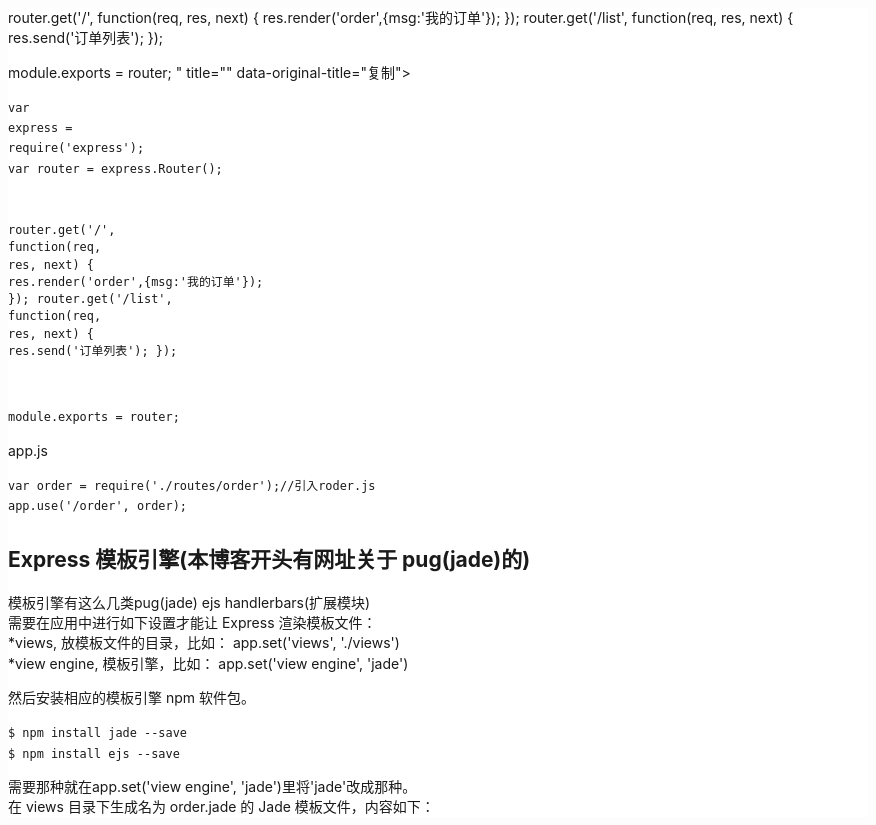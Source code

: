 router.get('/', function(req, res, next) {
  res.render('order',{msg:'我的订单'});
});
router.get('/list', function(req, res, next) {
  res.send('订单列表');
});


module.exports = router;
" title="" data-original-title="复制"></span>
      <span type="button" class="saveToNote code-tool" data-toggle="tooltip" data-placement="top" title="" data-original-title="放进笔记"></span>
      </div>
      </div><pre class="javascript hljs"><code class="js"><span class="hljs-keyword">var</span> express = <span class="hljs-built_in">require</span>(<span class="hljs-string">'express'</span>);
<span class="hljs-keyword">var</span> router = express.Router();

router.get(<span class="hljs-string">'/'</span>, <span class="hljs-function"><span class="hljs-keyword">function</span>(<span class="hljs-params">req, res, next</span>) </span>{
  res.render(<span class="hljs-string">'order'</span>,{<span class="hljs-attr">msg</span>:<span class="hljs-string">'我的订单'</span>});
});
router.get(<span class="hljs-string">'/list'</span>, <span class="hljs-function"><span class="hljs-keyword">function</span>(<span class="hljs-params">req, res, next</span>) </span>{
  res.send(<span class="hljs-string">'订单列表'</span>);
});


<span class="hljs-built_in">module</span>.exports = router;
</code></pre>
<p>app.js</p>
<div class="widget-codetool" style="display:none;">
      <div class="widget-codetool--inner">
      <span class="selectCode code-tool" data-toggle="tooltip" data-placement="top" title="" data-original-title="全选"></span>
      <span type="button" class="copyCode code-tool" data-toggle="tooltip" data-placement="top" data-clipboard-text="var order = require('./routes/order');//引入roder.js
app.use('/order', order);" title="" data-original-title="复制"></span>
      <span type="button" class="saveToNote code-tool" data-toggle="tooltip" data-placement="top" title="" data-original-title="放进笔记"></span>
      </div>
      </div><pre class="javascript hljs"><code class="js"><span class="hljs-keyword">var</span> order = <span class="hljs-built_in">require</span>(<span class="hljs-string">'./routes/order'</span>);<span class="hljs-comment">//引入roder.js</span>
app.use(<span class="hljs-string">'/order'</span>, order);</code></pre>
<h2 id="articleHeader7">Express 模板引擎(本博客开头有网址关于 pug(jade)的)</h2>
<p>模板引擎有这么几类pug(jade) ejs handlerbars(扩展模块)<br>需要在应用中进行如下设置才能让 Express 渲染模板文件：<br>*views, 放模板文件的目录，比如： app.set('views', './views')<br>*view engine, 模板引擎，比如： app.set('view engine', 'jade')</p>
<p>然后安装相应的模板引擎 npm 软件包。</p>
<div class="widget-codetool" style="display:none;">
      <div class="widget-codetool--inner">
      <span class="selectCode code-tool" data-toggle="tooltip" data-placement="top" title="" data-original-title="全选"></span>
      <span type="button" class="copyCode code-tool" data-toggle="tooltip" data-placement="top" data-clipboard-text="$ npm install jade --save
$ npm install ejs --save" title="" data-original-title="复制"></span>
      <span type="button" class="saveToNote code-tool" data-toggle="tooltip" data-placement="top" title="" data-original-title="放进笔记"></span>
      </div>
      </div><pre class="javascript hljs"><code class="js">$ npm install jade --save
$ npm install ejs --save</code></pre>
<p>需要那种就在app.set('view engine', 'jade')里将'jade'改成那种。<br>在 views 目录下生成名为 order.jade 的 Jade 模板文件，内容如下：</p>
<div class="widget-codetool" style="display:none;">
      <div class="widget-codetool--inner">